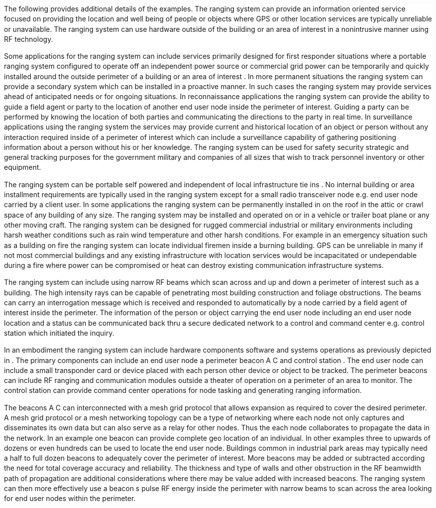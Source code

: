 The following provides additional details of the examples. The ranging system can provide an information oriented service focused on providing the location and well being of people or objects where GPS or other location services are typically unreliable or unavailable. The ranging system can use hardware outside of the building or an area of interest in a nonintrusive manner using RF technology.

Some applications for the ranging system can include services primarily designed for first responder situations where a portable ranging system configured to operate off an independent power source or commercial grid power can be temporarily and quickly installed around the outside perimeter of a building or an area of interest . In more permanent situations the ranging system can provide a secondary system which can be installed in a proactive manner. In such cases the ranging system may provide services ahead of anticipated needs or for ongoing situations. In reconnaissance applications the ranging system can provide the ability to guide a field agent or party to the location of another end user node inside the perimeter of interest. Guiding a party can be performed by knowing the location of both parties and communicating the directions to the party in real time. In surveillance applications using the ranging system the services may provide current and historical location of an object or person without any interaction required inside of a perimeter of interest which can include a surveillance capability of gathering positioning information about a person without his or her knowledge. The ranging system can be used for safety security strategic and general tracking purposes for the government military and companies of all sizes that wish to track personnel inventory or other equipment.

The ranging system can be portable self powered and independent of local infrastructure tie ins . No internal building or area installment requirements are typically used in the ranging system except for a small radio transceiver node e.g. end user node carried by a client user. In some applications the ranging system can be permanently installed in on the roof in the attic or crawl space of any building of any size. The ranging system may be installed and operated on or in a vehicle or trailer boat plane or any other moving craft. The ranging system can be designed for rugged commercial industrial or military environments including harsh weather conditions such as rain wind temperature and other harsh conditions. For example in an emergency situation such as a building on fire the ranging system can locate individual firemen inside a burning building. GPS can be unreliable in many if not most commercial buildings and any existing infrastructure with location services would be incapacitated or undependable during a fire where power can be compromised or heat can destroy existing communication infrastructure systems.

The ranging system can include using narrow RF beams which scan across and up and down a perimeter of interest such as a building. The high intensity rays can be capable of penetrating most building construction and foliage obstructions. The beams can carry an interrogation message which is received and responded to automatically by a node carried by a field agent of interest inside the perimeter. The information of the person or object carrying the end user node including an end user node location and a status can be communicated back thru a secure dedicated network to a control and command center e.g. control station which initiated the inquiry.

In an embodiment the ranging system can include hardware components software and systems operations as previously depicted in . The primary components can include an end user node a perimeter beacon A C and control station . The end user node can include a small transponder card or device placed with each person other device or object to be tracked. The perimeter beacons can include RF ranging and communication modules outside a theater of operation on a perimeter of an area to monitor. The control station can provide command center operations for node tasking and generating ranging information.

The beacons A C can interconnected with a mesh grid protocol that allows expansion as required to cover the desired perimeter. A mesh grid protocol or a mesh networking topology can be a type of networking where each node not only captures and disseminates its own data but can also serve as a relay for other nodes. Thus the each node collaborates to propagate the data in the network. In an example one beacon can provide complete geo location of an individual. In other examples three to upwards of dozens or even hundreds can be used to locate the end user node. Buildings common in industrial park areas may typically need a half to full dozen beacons to adequately cover the perimeter of interest. More beacons may be added or subtracted according the need for total coverage accuracy and reliability. The thickness and type of walls and other obstruction in the RF beamwidth path of propagation are additional considerations where there may be value added with increased beacons. The ranging system can then more effectively use a beacon s pulse RF energy inside the perimeter with narrow beams to scan across the area looking for end user nodes within the perimeter.
